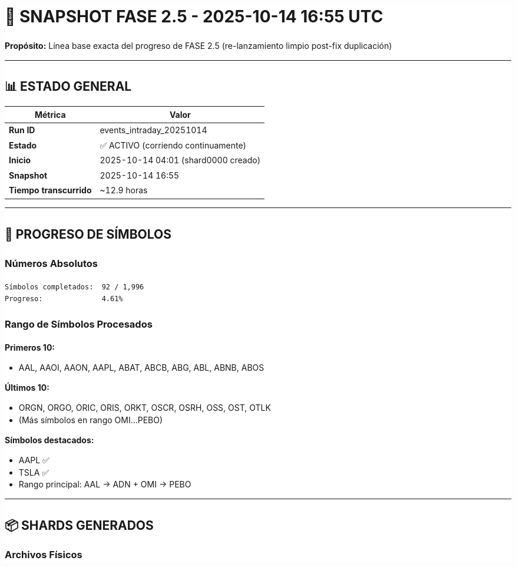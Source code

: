 # 📸 SNAPSHOT FASE 2.5 - 2025-10-14 16:55 UTC

**Propósito:** Línea base exacta del progreso de FASE 2.5 (re-lanzamiento limpio post-fix duplicación)

---

## 📊 ESTADO GENERAL

| Métrica | Valor |
|---------|-------|
| **Run ID** | events_intraday_20251014 |
| **Estado** | ✅ ACTIVO (corriendo continuamente) |
| **Inicio** | 2025-10-14 04:01 (shard0000 creado) |
| **Snapshot** | 2025-10-14 16:55 |
| **Tiempo transcurrido** | ~12.9 horas |

---

## 🎯 PROGRESO DE SÍMBOLOS

### Números Absolutos

```
Símbolos completados:  92 / 1,996
Progreso:              4.61%
```

### Rango de Símbolos Procesados

**Primeros 10:**
- AAL, AAOI, AAON, AAPL, ABAT, ABCB, ABG, ABL, ABNB, ABOS

**Últimos 10:**
- ORGN, ORGO, ORIC, ORIS, ORKT, OSCR, OSRH, OSS, OST, OTLK
- (Más símbolos en rango OMI...PEBO)

**Símbolos destacados:**
- AAPL ✅
- TSLA ✅
- Rango principal: AAL → ADN + OMI → PEBO

---

## 📦 SHARDS GENERADOS

### Archivos Físicos
